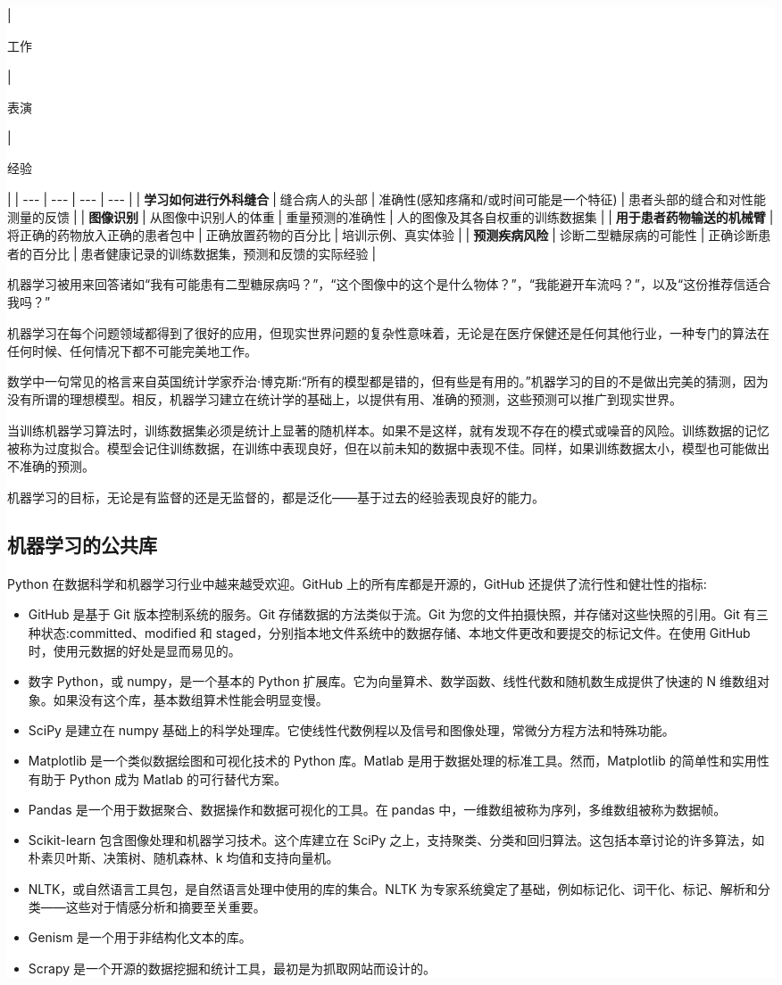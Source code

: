  | 

工作

 | 

表演

 | 

经验

 |
| --- | --- | --- | --- |
| **学习如何进行外科缝合** | 缝合病人的头部 | 准确性(感知疼痛和/或时间可能是一个特征) | 患者头部的缝合和对性能测量的反馈 |
| **图像识别** | 从图像中识别人的体重 | 重量预测的准确性 | 人的图像及其各自权重的训练数据集 |
| **用于患者药物输送的机械臂** | 将正确的药物放入正确的患者包中 | 正确放置药物的百分比 | 培训示例、真实体验 |
| **预测疾病风险** | 诊断二型糖尿病的可能性 | 正确诊断患者的百分比 | 患者健康记录的训练数据集，预测和反馈的实际经验 |

机器学习被用来回答诸如“我有可能患有二型糖尿病吗？”，“这个图像中的这个是什么物体？”，“我能避开车流吗？”，以及“这份推荐信适合我吗？”

机器学习在每个问题领域都得到了很好的应用，但现实世界问题的复杂性意味着，无论是在医疗保健还是任何其他行业，一种专门的算法在任何时候、任何情况下都不可能完美地工作。

数学中一句常见的格言来自英国统计学家乔治·博克斯:“所有的模型都是错的，但有些是有用的。”机器学习的目的不是做出完美的猜测，因为没有所谓的理想模型。相反，机器学习建立在统计学的基础上，以提供有用、准确的预测，这些预测可以推广到现实世界。

当训练机器学习算法时，训练数据集必须是统计上显著的随机样本。如果不是这样，就有发现不存在的模式或噪音的风险。训练数据的记忆被称为过度拟合。模型会记住训练数据，在训练中表现良好，但在以前未知的数据中表现不佳。同样，如果训练数据太小，模型也可能做出不准确的预测。

机器学习的目标，无论是有监督的还是无监督的，都是泛化——基于过去的经验表现良好的能力。

## 机器学习的公共库

Python 在数据科学和机器学习行业中越来越受欢迎。GitHub 上的所有库都是开源的，GitHub 还提供了流行性和健壮性的指标:

*   GitHub 是基于 Git 版本控制系统的服务。Git 存储数据的方法类似于流。Git 为您的文件拍摄快照，并存储对这些快照的引用。Git 有三种状态:committed、modified 和 staged，分别指本地文件系统中的数据存储、本地文件更改和要提交的标记文件。在使用 GitHub 时，使用元数据的好处是显而易见的。

*   数字 Python，或 numpy，是一个基本的 Python 扩展库。它为向量算术、数学函数、线性代数和随机数生成提供了快速的 N 维数组对象。如果没有这个库，基本数组算术性能会明显变慢。

*   SciPy 是建立在 numpy 基础上的科学处理库。它使线性代数例程以及信号和图像处理，常微分方程方法和特殊功能。

*   Matplotlib 是一个类似数据绘图和可视化技术的 Python 库。Matlab 是用于数据处理的标准工具。然而，Matplotlib 的简单性和实用性有助于 Python 成为 Matlab 的可行替代方案。

*   Pandas 是一个用于数据聚合、数据操作和数据可视化的工具。在 pandas 中，一维数组被称为序列，多维数组被称为数据帧。

*   Scikit-learn 包含图像处理和机器学习技术。这个库建立在 SciPy 之上，支持聚类、分类和回归算法。这包括本章讨论的许多算法，如朴素贝叶斯、决策树、随机森林、k 均值和支持向量机。

*   NLTK，或自然语言工具包，是自然语言处理中使用的库的集合。NLTK 为专家系统奠定了基础，例如标记化、词干化、标记、解析和分类——这些对于情感分析和摘要至关重要。

*   Genism 是一个用于非结构化文本的库。

*   Scrapy 是一个开源的数据挖掘和统计工具，最初是为抓取网站而设计的。
